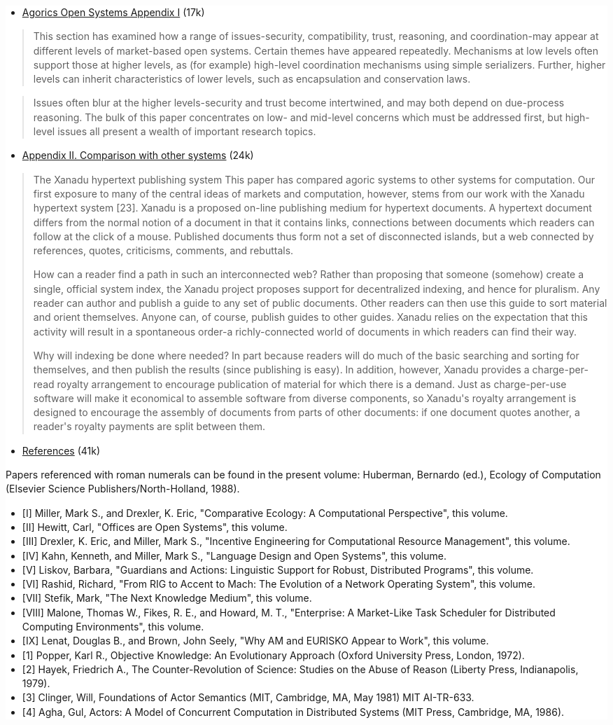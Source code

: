 * [Agorics Open Systems Appendix I](https://e-drexler.com/d/09/00/AgoricsPapers/agoricpapers/aos/aos.9.html) (17k)

>This section has examined how a range of issues-security, compatibility, trust, reasoning, and coordination-may appear at different levels of market-based open systems. Certain themes have appeared repeatedly. Mechanisms at low levels often support those at higher levels, as (for example) high-level coordination mechanisms using simple serializers. Further, higher levels can inherit characteristics of lower levels, such as encapsulation and conservation laws.

>Issues often blur at the higher levels-security and trust become intertwined, and may both depend on due-process reasoning. The bulk of this paper concentrates on low- and mid-level concerns which must be addressed first, but high-level issues all present a wealth of important research topics. 

* [Appendix II. Comparison with other systems](https://e-drexler.com/d/09/00/AgoricsPapers/agoricpapers/aos/aos.10.html) (24k)

>The Xanadu hypertext publishing system This paper has compared agoric systems to other systems for computation. Our first exposure to many of the central ideas of markets and computation, however, stems from our work with the Xanadu hypertext system [23]. Xanadu is a proposed on-line publishing medium for hypertext documents. A hypertext document differs from the normal notion of a document in that it contains links, connections between documents which readers can follow at the click of a mouse. Published documents thus form not a set of disconnected islands, but a web connected by references, quotes, criticisms, comments, and rebuttals.
>
>How can a reader find a path in such an interconnected web? Rather than proposing that someone (somehow) create a single, official system index, the Xanadu project proposes support for decentralized indexing, and hence for pluralism. Any reader can author and publish a guide to any set of public documents. Other readers can then use this guide to sort material and orient themselves. Anyone can, of course, publish guides to other guides. Xanadu relies on the expectation that this activity will result in a spontaneous order-a richly-connected world of documents in which readers can find their way.
>
>Why will indexing be done where needed? In part because readers will do much of the basic searching and sorting for themselves, and then publish the results (since publishing is easy). In addition, however, Xanadu provides a charge-per-read royalty arrangement to encourage publication of material for which there is a demand. Just as charge-per-use software will make it economical to assemble software from diverse components, so Xanadu's royalty arrangement is designed to encourage the assembly of documents from parts of other documents: if one document quotes another, a reader's royalty payments are split between them.


* [References](https://e-drexler.com/d/09/00/AgoricsPapers/agoricpapers/aos/aos.refs.html) (41k)

Papers referenced with roman numerals can be found in the present volume: Huberman, Bernardo (ed.), Ecology of Computation (Elsevier Science Publishers/North-Holland, 1988).

* [I] Miller, Mark S., and Drexler, K. Eric, "Comparative Ecology: A Computational Perspective", this volume.
* [II] Hewitt, Carl, "Offices are Open Systems", this volume.
* [III] Drexler, K. Eric, and Miller, Mark S., "Incentive Engineering for Computational Resource Management", this volume.
* [IV] Kahn, Kenneth, and Miller, Mark S., "Language Design and Open Systems", this volume.
* [V] Liskov, Barbara, "Guardians and Actions: Linguistic Support for Robust, Distributed Programs", this volume.
* [VI] Rashid, Richard, "From RIG to Accent to Mach: The Evolution of a Network Operating System", this volume.
* [VII] Stefik, Mark, "The Next Knowledge Medium", this volume.
* [VIII] Malone, Thomas W., Fikes, R. E., and Howard, M. T., "Enterprise: A Market-Like Task Scheduler for Distributed Computing Environments", this volume.
* [IX] Lenat, Douglas B., and Brown, John Seely, "Why AM and EURISKO Appear to Work", this volume.
* [1] Popper, Karl R., Objective Knowledge: An Evolutionary Approach (Oxford University Press, London, 1972).
* [2] Hayek, Friedrich A., The Counter-Revolution of Science: Studies on the Abuse of Reason (Liberty Press, Indianapolis, 1979).
* [3] Clinger, Will, Foundations of Actor Semantics (MIT, Cambridge, MA, May 1981) MIT AI-TR-633.
* [4] Agha, Gul, Actors: A Model of Concurrent Computation in Distributed Systems (MIT Press, Cambridge, MA, 1986).